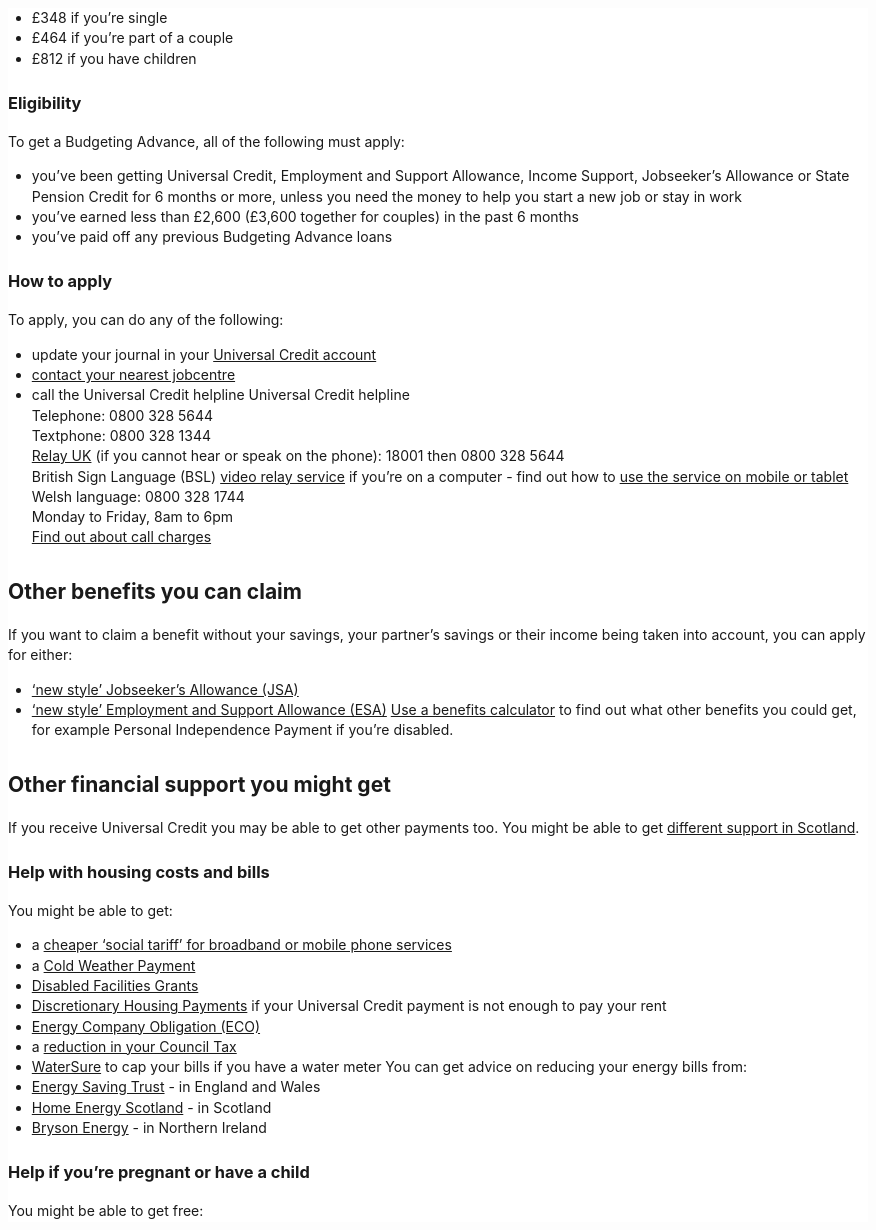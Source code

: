 * £348 if you’re single
* £464 if you’re part of a couple
* £812 if you have children
### Eligibility
To get a Budgeting Advance, all of the following must apply:
* you’ve been getting Universal Credit, Employment and Support Allowance, Income Support, Jobseeker’s Allowance or State Pension Credit for 6 months or more, unless you need the money to help you start a new job or stay in work
* you’ve earned less than £2,600 (£3,600 together for couples) in the past 6 months
* you’ve paid off any previous Budgeting Advance loans
### How to apply
To apply, you can do any of the following:
* update your journal in your [Universal Credit account](https://www.gov.uk/sign-in-universal-credit)
* [contact your nearest jobcentre](https://find-your-nearest-jobcentre.dwp.gov.uk/search.php)
* call the Universal Credit helpline
Universal Credit helpline  
Telephone: 0800 328 5644  
Textphone: 0800 328 1344   
[Relay UK](https://www.relayuk.bt.com) (if you cannot hear or speak on the phone): 18001 then 0800 328 5644   
British Sign Language (BSL) [video relay service](https://connect.interpreterslive.co.uk/vrs?ilc=DWP) if you’re on a computer - find out how to [use the service on mobile or tablet](https://www.youtube.com/watch?v=oELNMfAvDxw)   
Welsh language: 0800 328 1744   
Monday to Friday, 8am to 6pm   
[Find out about call charges](/call-charges)
## Other benefits you can claim
If you want to claim a benefit without your savings, your partner’s savings or their income being taken into account, you can apply for either:
* [‘new style’ Jobseeker’s Allowance (JSA)](/jobseekers-allowance/apply-new-style-jsa)
* [‘new style’ Employment and Support Allowance (ESA)](/employment-support-allowance/how-to-claim)
[Use a benefits calculator](/benefits-calculators) to find out what other benefits you could get, for example Personal Independence Payment if you’re disabled.
## Other financial support you might get
If you receive Universal Credit you may be able to get other payments too.
You might be able to get [different support in Scotland](https://www.gov.scot/policies/social-security/universal-credit/).
### Help with housing costs and bills
You might be able to get:
* a [cheaper ‘social tariff’ for broadband or mobile phone services](https://www.ofcom.org.uk/phones-telecoms-and-internet/advice-for-consumers/costs-and-billing/social-tariffs)
* a [Cold Weather Payment](/cold-weather-payment)
* [Disabled Facilities Grants](/disabled-facilities-grants)
* [Discretionary Housing Payments](/government/publications/claiming-discretionary-housing-payments) if your Universal Credit payment is not enough to pay your rent
* [Energy Company Obligation (ECO)](/energy-company-obligation)
* a [reduction in your Council Tax](/apply-council-tax-reduction)
* [WaterSure](https://www.citizensadvice.org.uk/consumer/water/water-supply/problems-with-paying-your-water-bill/watersure-scheme-help-with-paying-water-bills/) to cap your bills if you have a water meter
You can get advice on reducing your energy bills from:
* [Energy Saving Trust](https://energysavingtrust.org.uk/) - in England and Wales
* [Home Energy Scotland](https://www.homeenergyscotland.org/) - in Scotland
* [Bryson Energy](https://www.brysonenergy.org/what-we-do/our-services/advice) - in Northern Ireland
### Help if you’re pregnant or have a child
You might be able to get free: